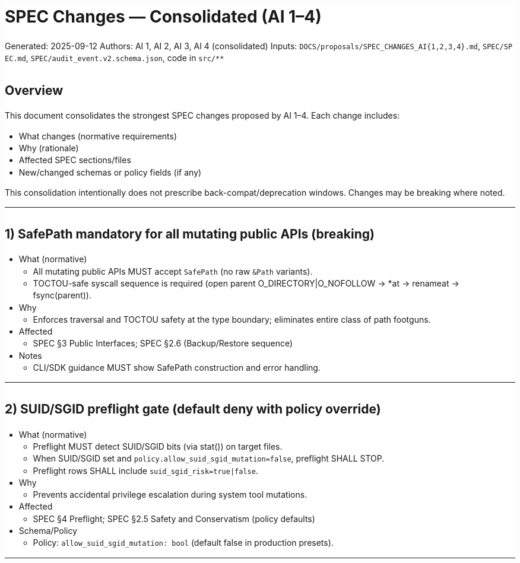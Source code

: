 # SPEC Changes — Consolidated (AI 1–4)

Generated: 2025-09-12
Authors: AI 1, AI 2, AI 3, AI 4 (consolidated)
Inputs: `DOCS/proposals/SPEC_CHANGES_AI{1,2,3,4}.md`, `SPEC/SPEC.md`, `SPEC/audit_event.v2.schema.json`, code in `src/**`

## Overview

This document consolidates the strongest SPEC changes proposed by AI 1–4. Each change includes:

- What changes (normative requirements)
- Why (rationale)
- Affected SPEC sections/files
- New/changed schemas or policy fields (if any)

This consolidation intentionally does not prescribe back-compat/deprecation windows. Changes may be breaking where noted.

---

## 1) SafePath mandatory for all mutating public APIs (breaking)

- What (normative)
  - All mutating public APIs MUST accept `SafePath` (no raw `&Path` variants).
  - TOCTOU-safe syscall sequence is required (open parent O_DIRECTORY|O_NOFOLLOW → *at → renameat → fsync(parent)).
- Why
  - Enforces traversal and TOCTOU safety at the type boundary; eliminates entire class of path footguns.
- Affected
  - SPEC §3 Public Interfaces; SPEC §2.6 (Backup/Restore sequence)
- Notes
  - CLI/SDK guidance MUST show SafePath construction and error handling.

---

## 2) SUID/SGID preflight gate (default deny with policy override)

- What (normative)
  - Preflight MUST detect SUID/SGID bits (via stat()) on target files.
  - When SUID/SGID set and `policy.allow_suid_sgid_mutation=false`, preflight SHALL STOP.
  - Preflight rows SHALL include `suid_sgid_risk=true|false`.
- Why
  - Prevents accidental privilege escalation during system tool mutations.
- Affected
  - SPEC §4 Preflight; SPEC §2.5 Safety and Conservatism (policy defaults)
- Schema/Policy
  - Policy: `allow_suid_sgid_mutation: bool` (default false in production presets).

---